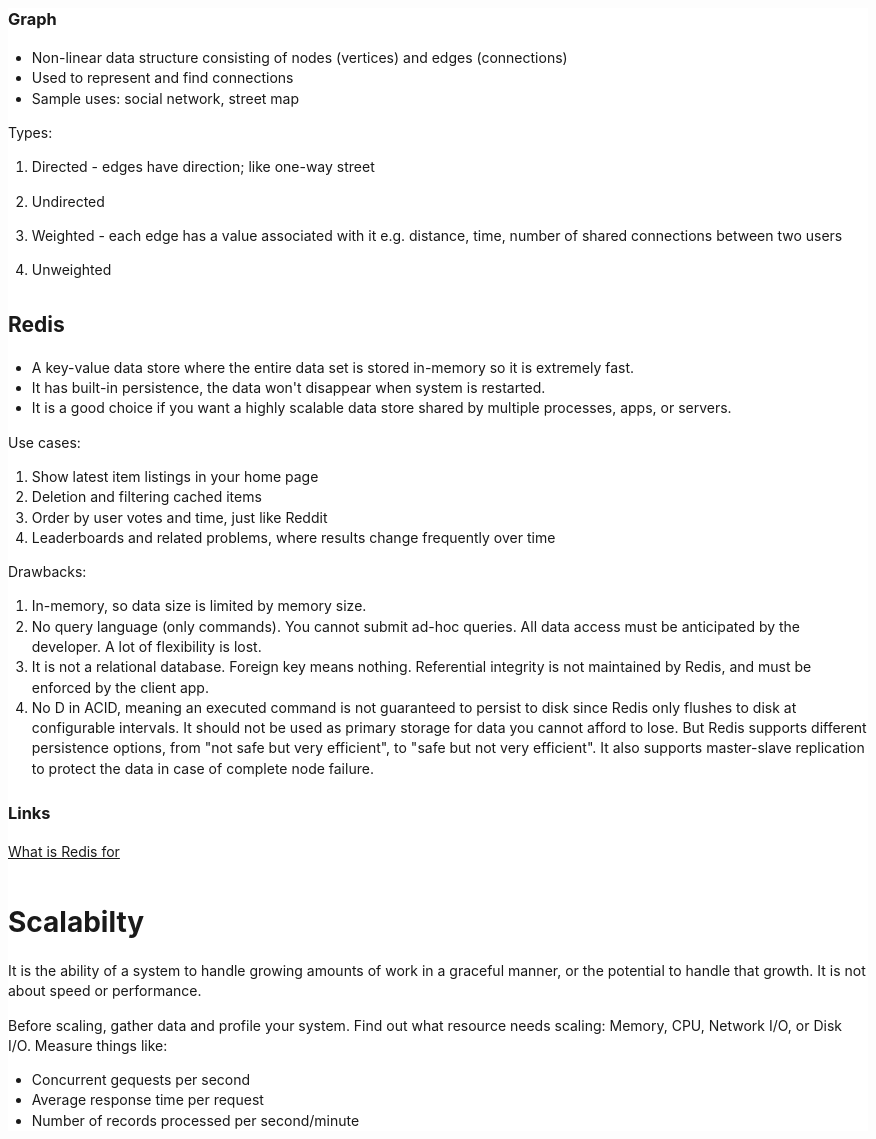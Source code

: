 ### Graph
- Non-linear data structure consisting of nodes (vertices) and edges (connections)
- Used to represent and find connections
- Sample uses: social network, street map

Types:
1. Directed - edges have direction; like one-way street
2. Undirected

1. Weighted - each edge has a value associated with it e.g. distance, time, number of shared connections between two users
2. Unweighted

## Redis
- A key-value data store where the entire data set is stored in-memory so it is extremely fast.
- It has built-in persistence, the data won't disappear when system is restarted.
- It is a good choice if you want a highly scalable data store shared by multiple processes, apps, or servers.

Use cases:
1. Show latest item listings in your home page
2. Deletion and filtering cached items
3. Order by user votes and time, just like Reddit
4. Leaderboards and related problems, where results change frequently over time

Drawbacks:
1. In-memory, so data size is limited by memory size.
2. No query language (only commands). You cannot submit ad-hoc queries. All data access must be anticipated by the developer. A lot of flexibility is lost.
3. It is not a relational database. Foreign key means nothing. Referential integrity is not maintained by Redis, and must be enforced by the client app.
4. No D in ACID, meaning an executed command is not guaranteed to persist to disk since Redis only flushes to disk at configurable intervals. It should not be used as primary storage for data you cannot afford to lose. But Redis supports different persistence options, from "not safe but very efficient", to "safe but not very efficient". It also supports master-slave replication to protect the data in case of complete node failure.

### Links
[What is Redis for](https://stackoverflow.com/questions/7888880/what-is-redis-and-what-do-i-use-it-for)

# Scalabilty
It is the ability of a system to handle growing amounts of work in a graceful manner, or the potential to handle that growth. It is not about speed or performance.

Before scaling, gather data and profile your system. Find out what resource needs scaling: Memory, CPU, Network I/O, or Disk I/O. Measure things like:
- Concurrent gequests per second
- Average response time per request
- Number of records processed per second/minute
